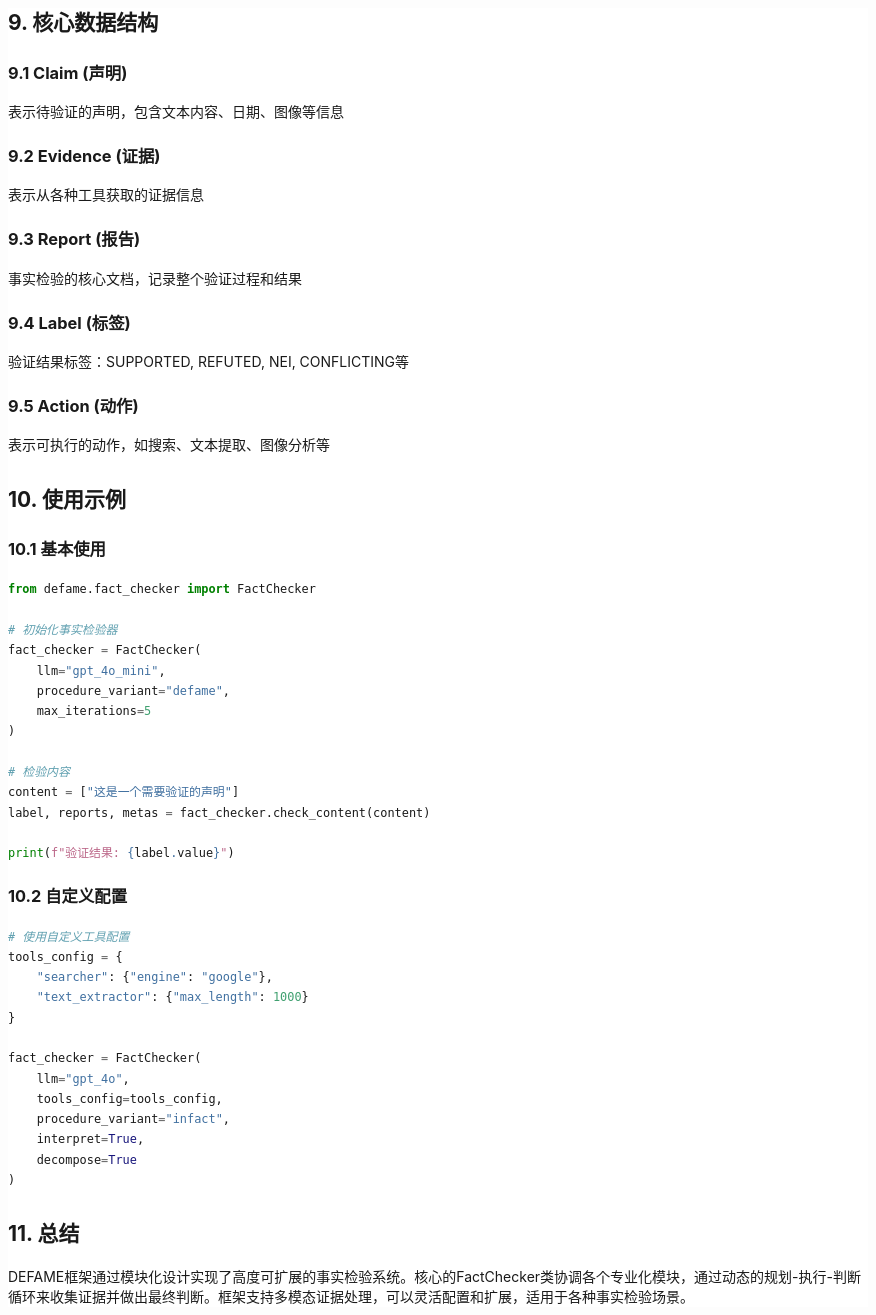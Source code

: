## 9. 核心数据结构

### 9.1 Claim (声明)
表示待验证的声明，包含文本内容、日期、图像等信息

### 9.2 Evidence (证据)
表示从各种工具获取的证据信息

### 9.3 Report (报告)
事实检验的核心文档，记录整个验证过程和结果

### 9.4 Label (标签)
验证结果标签：SUPPORTED, REFUTED, NEI, CONFLICTING等

### 9.5 Action (动作)
表示可执行的动作，如搜索、文本提取、图像分析等

## 10. 使用示例

### 10.1 基本使用
```python
from defame.fact_checker import FactChecker

# 初始化事实检验器
fact_checker = FactChecker(
    llm="gpt_4o_mini",
    procedure_variant="defame",
    max_iterations=5
)

# 检验内容
content = ["这是一个需要验证的声明"]
label, reports, metas = fact_checker.check_content(content)

print(f"验证结果: {label.value}")
```

### 10.2 自定义配置
```python
# 使用自定义工具配置
tools_config = {
    "searcher": {"engine": "google"},
    "text_extractor": {"max_length": 1000}
}

fact_checker = FactChecker(
    llm="gpt_4o",
    tools_config=tools_config,
    procedure_variant="infact",
    interpret=True,
    decompose=True
)
```

## 11. 总结

DEFAME框架通过模块化设计实现了高度可扩展的事实检验系统。核心的FactChecker类协调各个专业化模块，通过动态的规划-执行-判断循环来收集证据并做出最终判断。框架支持多模态证据处理，可以灵活配置和扩展，适用于各种事实检验场景。